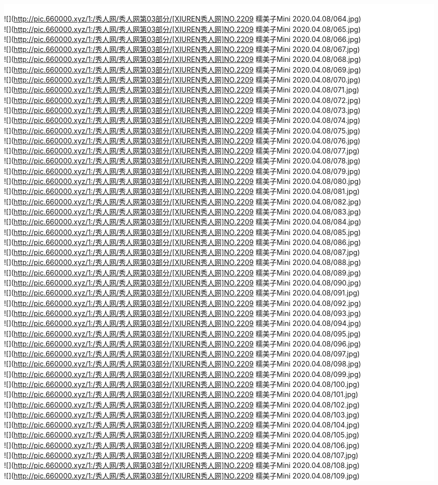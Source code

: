 <br>![](http://pic.660000.xyz/1:/秀人网/秀人网第03部分/[XIUREN秀人网]NO.2209 糯美子Mini 2020.04.08/064.jpg) <br>![](http://pic.660000.xyz/1:/秀人网/秀人网第03部分/[XIUREN秀人网]NO.2209 糯美子Mini 2020.04.08/065.jpg) <br>![](http://pic.660000.xyz/1:/秀人网/秀人网第03部分/[XIUREN秀人网]NO.2209 糯美子Mini 2020.04.08/066.jpg) <br>![](http://pic.660000.xyz/1:/秀人网/秀人网第03部分/[XIUREN秀人网]NO.2209 糯美子Mini 2020.04.08/067.jpg) <br>![](http://pic.660000.xyz/1:/秀人网/秀人网第03部分/[XIUREN秀人网]NO.2209 糯美子Mini 2020.04.08/068.jpg) <br>![](http://pic.660000.xyz/1:/秀人网/秀人网第03部分/[XIUREN秀人网]NO.2209 糯美子Mini 2020.04.08/069.jpg) <br>![](http://pic.660000.xyz/1:/秀人网/秀人网第03部分/[XIUREN秀人网]NO.2209 糯美子Mini 2020.04.08/070.jpg) <br>![](http://pic.660000.xyz/1:/秀人网/秀人网第03部分/[XIUREN秀人网]NO.2209 糯美子Mini 2020.04.08/071.jpg) <br>![](http://pic.660000.xyz/1:/秀人网/秀人网第03部分/[XIUREN秀人网]NO.2209 糯美子Mini 2020.04.08/072.jpg) <br>![](http://pic.660000.xyz/1:/秀人网/秀人网第03部分/[XIUREN秀人网]NO.2209 糯美子Mini 2020.04.08/073.jpg) <br>![](http://pic.660000.xyz/1:/秀人网/秀人网第03部分/[XIUREN秀人网]NO.2209 糯美子Mini 2020.04.08/074.jpg) <br>![](http://pic.660000.xyz/1:/秀人网/秀人网第03部分/[XIUREN秀人网]NO.2209 糯美子Mini 2020.04.08/075.jpg) <br>![](http://pic.660000.xyz/1:/秀人网/秀人网第03部分/[XIUREN秀人网]NO.2209 糯美子Mini 2020.04.08/076.jpg) <br>![](http://pic.660000.xyz/1:/秀人网/秀人网第03部分/[XIUREN秀人网]NO.2209 糯美子Mini 2020.04.08/077.jpg) <br>![](http://pic.660000.xyz/1:/秀人网/秀人网第03部分/[XIUREN秀人网]NO.2209 糯美子Mini 2020.04.08/078.jpg) <br>![](http://pic.660000.xyz/1:/秀人网/秀人网第03部分/[XIUREN秀人网]NO.2209 糯美子Mini 2020.04.08/079.jpg) <br>![](http://pic.660000.xyz/1:/秀人网/秀人网第03部分/[XIUREN秀人网]NO.2209 糯美子Mini 2020.04.08/080.jpg) <br>![](http://pic.660000.xyz/1:/秀人网/秀人网第03部分/[XIUREN秀人网]NO.2209 糯美子Mini 2020.04.08/081.jpg) <br>![](http://pic.660000.xyz/1:/秀人网/秀人网第03部分/[XIUREN秀人网]NO.2209 糯美子Mini 2020.04.08/082.jpg) <br>![](http://pic.660000.xyz/1:/秀人网/秀人网第03部分/[XIUREN秀人网]NO.2209 糯美子Mini 2020.04.08/083.jpg) <br>![](http://pic.660000.xyz/1:/秀人网/秀人网第03部分/[XIUREN秀人网]NO.2209 糯美子Mini 2020.04.08/084.jpg) <br>![](http://pic.660000.xyz/1:/秀人网/秀人网第03部分/[XIUREN秀人网]NO.2209 糯美子Mini 2020.04.08/085.jpg) <br>![](http://pic.660000.xyz/1:/秀人网/秀人网第03部分/[XIUREN秀人网]NO.2209 糯美子Mini 2020.04.08/086.jpg) <br>![](http://pic.660000.xyz/1:/秀人网/秀人网第03部分/[XIUREN秀人网]NO.2209 糯美子Mini 2020.04.08/087.jpg) <br>![](http://pic.660000.xyz/1:/秀人网/秀人网第03部分/[XIUREN秀人网]NO.2209 糯美子Mini 2020.04.08/088.jpg) <br>![](http://pic.660000.xyz/1:/秀人网/秀人网第03部分/[XIUREN秀人网]NO.2209 糯美子Mini 2020.04.08/089.jpg) <br>![](http://pic.660000.xyz/1:/秀人网/秀人网第03部分/[XIUREN秀人网]NO.2209 糯美子Mini 2020.04.08/090.jpg) <br>![](http://pic.660000.xyz/1:/秀人网/秀人网第03部分/[XIUREN秀人网]NO.2209 糯美子Mini 2020.04.08/091.jpg) <br>![](http://pic.660000.xyz/1:/秀人网/秀人网第03部分/[XIUREN秀人网]NO.2209 糯美子Mini 2020.04.08/092.jpg) <br>![](http://pic.660000.xyz/1:/秀人网/秀人网第03部分/[XIUREN秀人网]NO.2209 糯美子Mini 2020.04.08/093.jpg) <br>![](http://pic.660000.xyz/1:/秀人网/秀人网第03部分/[XIUREN秀人网]NO.2209 糯美子Mini 2020.04.08/094.jpg) <br>![](http://pic.660000.xyz/1:/秀人网/秀人网第03部分/[XIUREN秀人网]NO.2209 糯美子Mini 2020.04.08/095.jpg) <br>![](http://pic.660000.xyz/1:/秀人网/秀人网第03部分/[XIUREN秀人网]NO.2209 糯美子Mini 2020.04.08/096.jpg) <br>![](http://pic.660000.xyz/1:/秀人网/秀人网第03部分/[XIUREN秀人网]NO.2209 糯美子Mini 2020.04.08/097.jpg) <br>![](http://pic.660000.xyz/1:/秀人网/秀人网第03部分/[XIUREN秀人网]NO.2209 糯美子Mini 2020.04.08/098.jpg) <br>![](http://pic.660000.xyz/1:/秀人网/秀人网第03部分/[XIUREN秀人网]NO.2209 糯美子Mini 2020.04.08/099.jpg) <br>![](http://pic.660000.xyz/1:/秀人网/秀人网第03部分/[XIUREN秀人网]NO.2209 糯美子Mini 2020.04.08/100.jpg) <br>![](http://pic.660000.xyz/1:/秀人网/秀人网第03部分/[XIUREN秀人网]NO.2209 糯美子Mini 2020.04.08/101.jpg) <br>![](http://pic.660000.xyz/1:/秀人网/秀人网第03部分/[XIUREN秀人网]NO.2209 糯美子Mini 2020.04.08/102.jpg) <br>![](http://pic.660000.xyz/1:/秀人网/秀人网第03部分/[XIUREN秀人网]NO.2209 糯美子Mini 2020.04.08/103.jpg) <br>![](http://pic.660000.xyz/1:/秀人网/秀人网第03部分/[XIUREN秀人网]NO.2209 糯美子Mini 2020.04.08/104.jpg) <br>![](http://pic.660000.xyz/1:/秀人网/秀人网第03部分/[XIUREN秀人网]NO.2209 糯美子Mini 2020.04.08/105.jpg) <br>![](http://pic.660000.xyz/1:/秀人网/秀人网第03部分/[XIUREN秀人网]NO.2209 糯美子Mini 2020.04.08/106.jpg) <br>![](http://pic.660000.xyz/1:/秀人网/秀人网第03部分/[XIUREN秀人网]NO.2209 糯美子Mini 2020.04.08/107.jpg) <br>![](http://pic.660000.xyz/1:/秀人网/秀人网第03部分/[XIUREN秀人网]NO.2209 糯美子Mini 2020.04.08/108.jpg) <br>![](http://pic.660000.xyz/1:/秀人网/秀人网第03部分/[XIUREN秀人网]NO.2209 糯美子Mini 2020.04.08/109.jpg) <br>